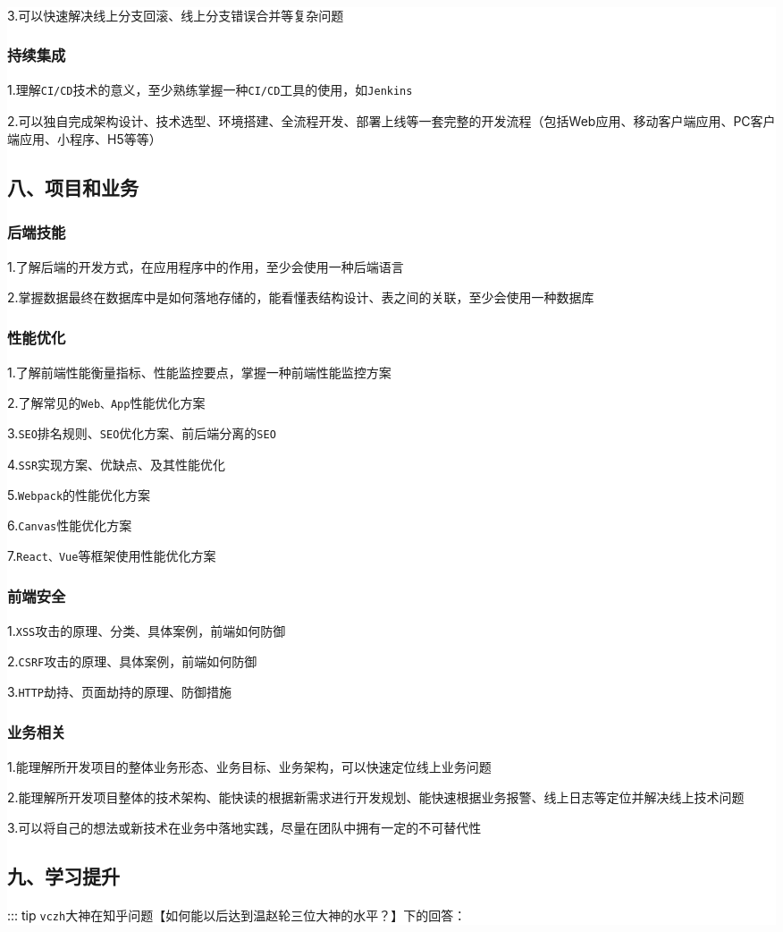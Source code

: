 3.可以快速解决线上分支回滚、线上分支错误合并等复杂问题


### 持续集成
1.理解`CI/CD`技术的意义，至少熟练掌握一种`CI/CD`工具的使用，如`Jenkins`

2.可以独自完成架构设计、技术选型、环境搭建、全流程开发、部署上线等一套完整的开发流程（包括Web应用、移动客户端应用、PC客户端应用、小程序、H5等等）

## 八、项目和业务                                                                                                                                                                                                                                                                                                                                                                                                                                                                                                                                                                                                                                             
### 后端技能
1.了解后端的开发方式，在应用程序中的作用，至少会使用一种后端语言

2.掌握数据最终在数据库中是如何落地存储的，能看懂表结构设计、表之间的关联，至少会使用一种数据库

### 性能优化

1.了解前端性能衡量指标、性能监控要点，掌握一种前端性能监控方案


2.了解常见的`Web、App`性能优化方案


3.`SEO`排名规则、`SEO`优化方案、前后端分离的`SEO`


4.`SSR`实现方案、优缺点、及其性能优化


5.`Webpack`的性能优化方案


6.`Canvas`性能优化方案


7.`React、Vue`等框架使用性能优化方案


### 前端安全

1.`XSS`攻击的原理、分类、具体案例，前端如何防御

2.`CSRF`攻击的原理、具体案例，前端如何防御

3.`HTTP`劫持、页面劫持的原理、防御措施


### 业务相关

1.能理解所开发项目的整体业务形态、业务目标、业务架构，可以快速定位线上业务问题


2.能理解所开发项目整体的技术架构、能快读的根据新需求进行开发规划、能快速根据业务报警、线上日志等定位并解决线上技术问题


3.可以将自己的想法或新技术在业务中落地实践，尽量在团队中拥有一定的不可替代性


## 九、学习提升
::: tip
`vczh`大神在知乎问题【如何能以后达到温赵轮三位大神的水平？】下的回答：
